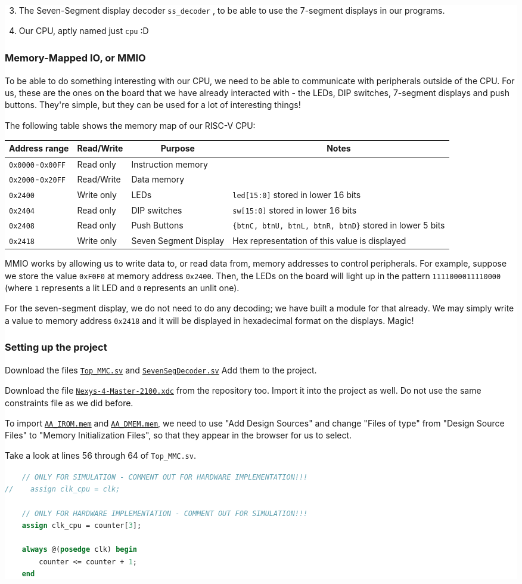 3. The Seven-Segment display decoder `ss_decoder` , to be able to use the 7-segment displays in our programs. 

4. Our CPU, aptly named just `cpu` :D

### Memory-Mapped IO, or MMIO

To be able to do something interesting with our CPU, we need to be able to communicate with peripherals outside of the CPU. For us, these are the ones on the board that we have already interacted with - the LEDs, DIP switches, 7-segment displays and push buttons. They're simple, but they can be used for a lot of interesting things!

The following table shows the memory map of our RISC-V CPU:

| Address range 		| Read/Write 	| Purpose 				| Notes														|
|-----------------------|---------------|-----------------------|-----------------------------------------------------------|
|`0x0000`-`0x00FF`		| Read only 	| Instruction memory	| 															|
|`0x2000`-`0x20FF` 		| Read/Write 	| Data memory 			|															|
|`0x2400` 				| Write only 	| LEDs 					| `led[15:0]` stored in lower 16 bits						|
|`0x2404` 				| Read only		| DIP switches			| `sw[15:0]` stored in lower 16 bits						|
|`0x2408`				| Read only		| Push Buttons			| `{btnC, btnU, btnL, btnR, btnD}` stored in lower 5 bits	|
|`0x2418`				| Write only	| Seven Segment Display | Hex representation of this value is displayed				|

MMIO works by allowing us to write data to, or read data from, memory addresses to control peripherals. For example, suppose we store the value `0xF0F0` at memory address `0x2400`. Then, the LEDs on the board will light up in the pattern `1111000011110000` (where `1` represents a lit LED and `0` represents an unlit one). 

For the seven-segment display, we do not need to do any decoding; we have built a module for that already. We may simply write a value to memory address `0x2418` and it will be displayed in hexadecimal format on the displays. Magic!

### Setting up the project

Download the files [`Top_MMC.sv`](https://github.com/NUS-CS2100DE/labs/blob/main/lab_templates/week11/Top_MMC.sv) and [`SevenSegDecoder.sv`](https://github.com/NUS-CS2100DE/labs/blob/main/lab_templates/week11/SevenSegDecoder.sv) Add them to the project. 

Download the file [`Nexys-4-Master-2100.xdc`](https://github.com/NUS-CS2100DE/labs/blob/main/lab_templates/week11/Nexys-4-Master-2100.xdc) from the repository too. Import it into the project as well. Do not use the same constraints file as we did before. 

To import [`AA_IROM.mem`](https://github.com/NUS-CS2100DE/labs/blob/main/lab_templates/week11/AA_IROM.mem) and [`AA_DMEM.mem`](https://github.com/NUS-CS2100DE/labs/blob/main/lab_templates/week11/AA_DMEM.mem), we need to use "Add Design Sources" and change "Files of type" from "Design Source Files" to "Memory Initialization Files", so that they appear in the browser for us to select. 

Take a look at lines 56 through 64 of `Top_MMC.sv`. 

```SystemVerilog linenums="56"
    // ONLY FOR SIMULATION - COMMENT OUT FOR HARDWARE IMPLEMENTATION!!!
//    assign clk_cpu = clk; 

    // ONLY FOR HARDWARE IMPLEMENTATION - COMMENT OUT FOR SIMULATION!!!
    assign clk_cpu = counter[3];
    
    always @(posedge clk) begin
        counter <= counter + 1;
    end
```
